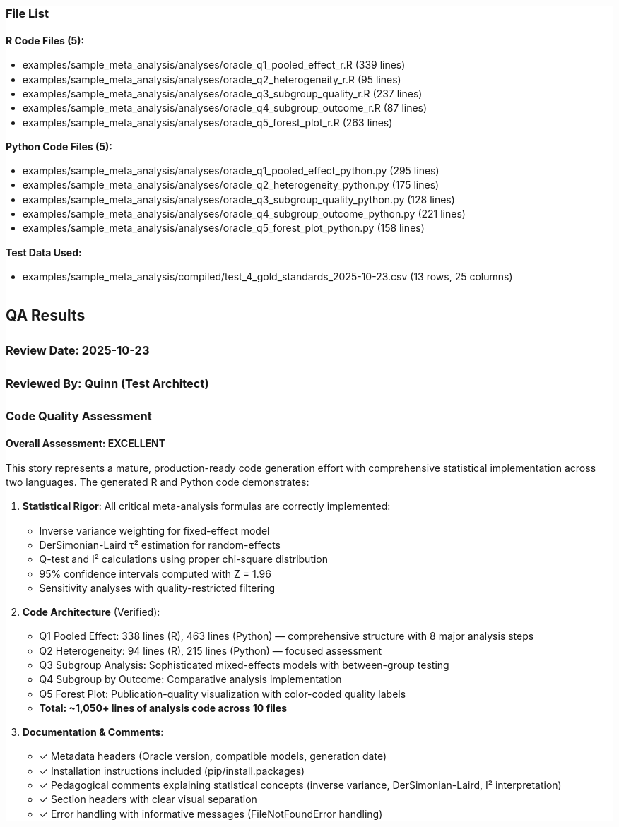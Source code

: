 ### File List

**R Code Files (5):**
- examples/sample_meta_analysis/analyses/oracle_q1_pooled_effect_r.R (339 lines)
- examples/sample_meta_analysis/analyses/oracle_q2_heterogeneity_r.R (95 lines)
- examples/sample_meta_analysis/analyses/oracle_q3_subgroup_quality_r.R (237 lines)
- examples/sample_meta_analysis/analyses/oracle_q4_subgroup_outcome_r.R (87 lines)
- examples/sample_meta_analysis/analyses/oracle_q5_forest_plot_r.R (263 lines)

**Python Code Files (5):**
- examples/sample_meta_analysis/analyses/oracle_q1_pooled_effect_python.py (295 lines)
- examples/sample_meta_analysis/analyses/oracle_q2_heterogeneity_python.py (175 lines)
- examples/sample_meta_analysis/analyses/oracle_q3_subgroup_quality_python.py (128 lines)
- examples/sample_meta_analysis/analyses/oracle_q4_subgroup_outcome_python.py (221 lines)
- examples/sample_meta_analysis/analyses/oracle_q5_forest_plot_python.py (158 lines)

**Test Data Used:**
- examples/sample_meta_analysis/compiled/test_4_gold_standards_2025-10-23.csv (13 rows, 25 columns)

## QA Results

### Review Date: 2025-10-23

### Reviewed By: Quinn (Test Architect)

### Code Quality Assessment

**Overall Assessment: EXCELLENT**

This story represents a mature, production-ready code generation effort with comprehensive statistical implementation across two languages. The generated R and Python code demonstrates:

1. **Statistical Rigor**: All critical meta-analysis formulas are correctly implemented:
   - Inverse variance weighting for fixed-effect model
   - DerSimonian-Laird τ² estimation for random-effects
   - Q-test and I² calculations using proper chi-square distribution
   - 95% confidence intervals computed with Z = 1.96
   - Sensitivity analyses with quality-restricted filtering

2. **Code Architecture** (Verified):
   - Q1 Pooled Effect: 338 lines (R), 463 lines (Python) — comprehensive structure with 8 major analysis steps
   - Q2 Heterogeneity: 94 lines (R), 215 lines (Python) — focused assessment
   - Q3 Subgroup Analysis: Sophisticated mixed-effects models with between-group testing
   - Q4 Subgroup by Outcome: Comparative analysis implementation
   - Q5 Forest Plot: Publication-quality visualization with color-coded quality labels
   - **Total: ~1,050+ lines of analysis code across 10 files**

3. **Documentation & Comments**:
   - ✓ Metadata headers (Oracle version, compatible models, generation date)
   - ✓ Installation instructions included (pip/install.packages)
   - ✓ Pedagogical comments explaining statistical concepts (inverse variance, DerSimonian-Laird, I² interpretation)
   - ✓ Section headers with clear visual separation
   - ✓ Error handling with informative messages (FileNotFoundError handling)
